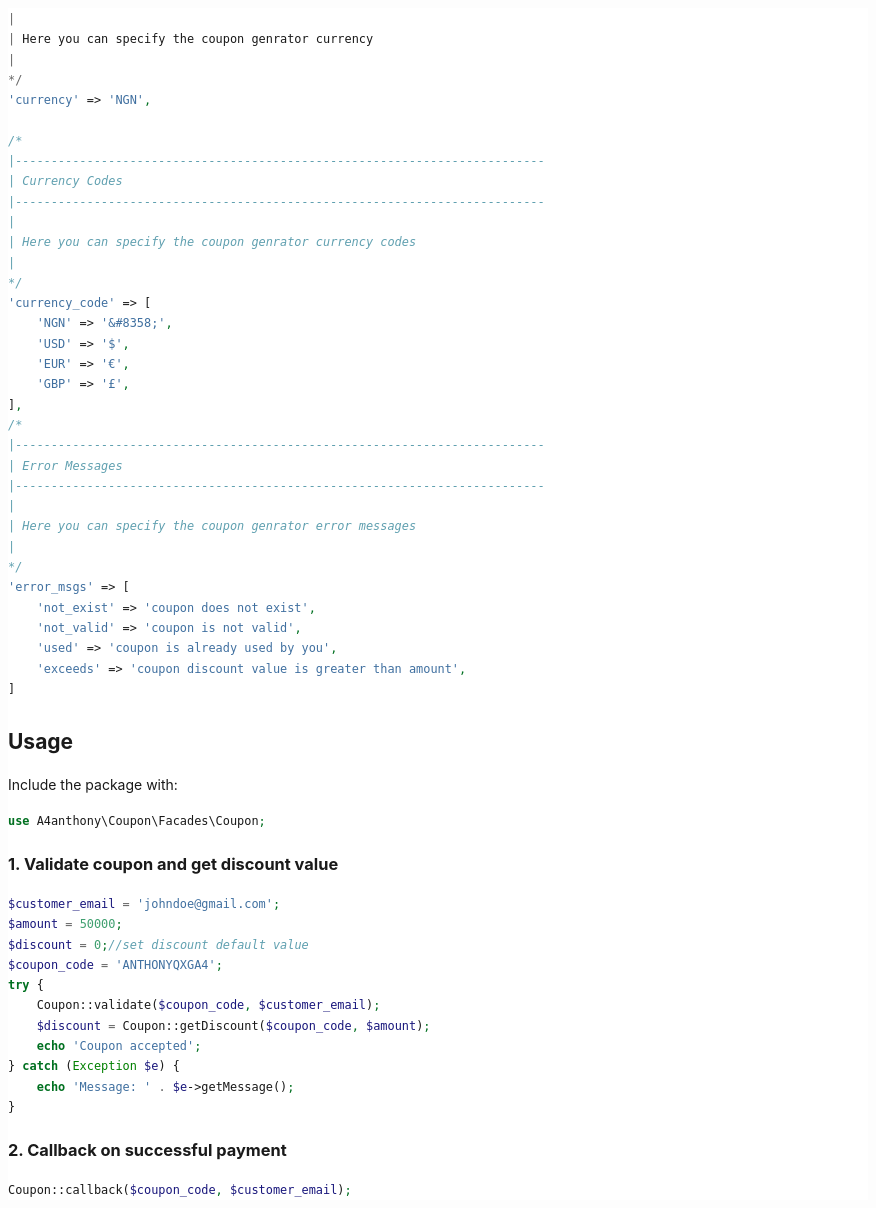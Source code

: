 ```php
|
| Here you can specify the coupon genrator currency 
|
*/
'currency' => 'NGN',

/*
|--------------------------------------------------------------------------
| Currency Codes
|--------------------------------------------------------------------------
|
| Here you can specify the coupon genrator currency codes 
|
*/
'currency_code' => [
    'NGN' => '&#8358;',
    'USD' => '$',
    'EUR' => '€',
    'GBP' => '£',
],
/*
|--------------------------------------------------------------------------
| Error Messages
|--------------------------------------------------------------------------
|
| Here you can specify the coupon genrator error messages 
|
*/
'error_msgs' => [
    'not_exist' => 'coupon does not exist',
    'not_valid' => 'coupon is not valid',
    'used' => 'coupon is already used by you',
    'exceeds' => 'coupon discount value is greater than amount',
]
```
## Usage
Include the package with:
```php
use A4anthony\Coupon\Facades\Coupon;
```
### 1. Validate coupon and get discount value
```php
$customer_email = 'johndoe@gmail.com';
$amount = 50000;
$discount = 0;//set discount default value
$coupon_code = 'ANTHONYQXGA4';
try {
    Coupon::validate($coupon_code, $customer_email);
    $discount = Coupon::getDiscount($coupon_code, $amount);
    echo 'Coupon accepted';
} catch (Exception $e) {
    echo 'Message: ' . $e->getMessage();
}
```
### 2. Callback on successful payment
```php
Coupon::callback($coupon_code, $customer_email);
```
